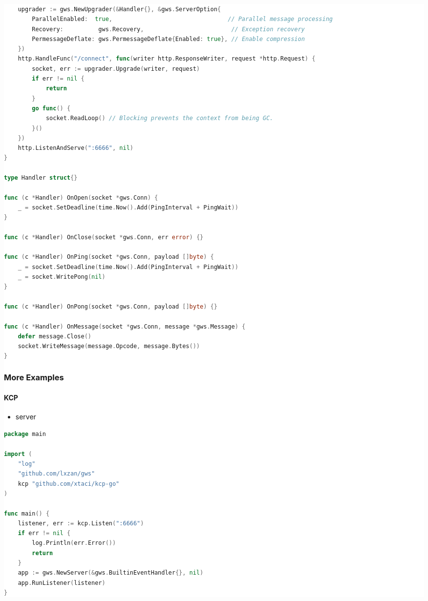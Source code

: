 ```go
	upgrader := gws.NewUpgrader(&Handler{}, &gws.ServerOption{
		ParallelEnabled:  true,                                 // Parallel message processing
		Recovery:          gws.Recovery,                         // Exception recovery
		PermessageDeflate: gws.PermessageDeflate{Enabled: true}, // Enable compression
	})
	http.HandleFunc("/connect", func(writer http.ResponseWriter, request *http.Request) {
		socket, err := upgrader.Upgrade(writer, request)
		if err != nil {
			return
		}
		go func() {
			socket.ReadLoop() // Blocking prevents the context from being GC.
		}()
	})
	http.ListenAndServe(":6666", nil)
}

type Handler struct{}

func (c *Handler) OnOpen(socket *gws.Conn) {
	_ = socket.SetDeadline(time.Now().Add(PingInterval + PingWait))
}

func (c *Handler) OnClose(socket *gws.Conn, err error) {}

func (c *Handler) OnPing(socket *gws.Conn, payload []byte) {
	_ = socket.SetDeadline(time.Now().Add(PingInterval + PingWait))
	_ = socket.WritePong(nil)
}

func (c *Handler) OnPong(socket *gws.Conn, payload []byte) {}

func (c *Handler) OnMessage(socket *gws.Conn, message *gws.Message) {
	defer message.Close()
	socket.WriteMessage(message.Opcode, message.Bytes())
}

```

### More Examples

#### KCP

- server

```go
package main

import (
	"log"
	"github.com/lxzan/gws"
	kcp "github.com/xtaci/kcp-go"
)

func main() {
	listener, err := kcp.Listen(":6666")
	if err != nil {
		log.Println(err.Error())
		return
	}
	app := gws.NewServer(&gws.BuiltinEventHandler{}, nil)
	app.RunListener(listener)
}
```